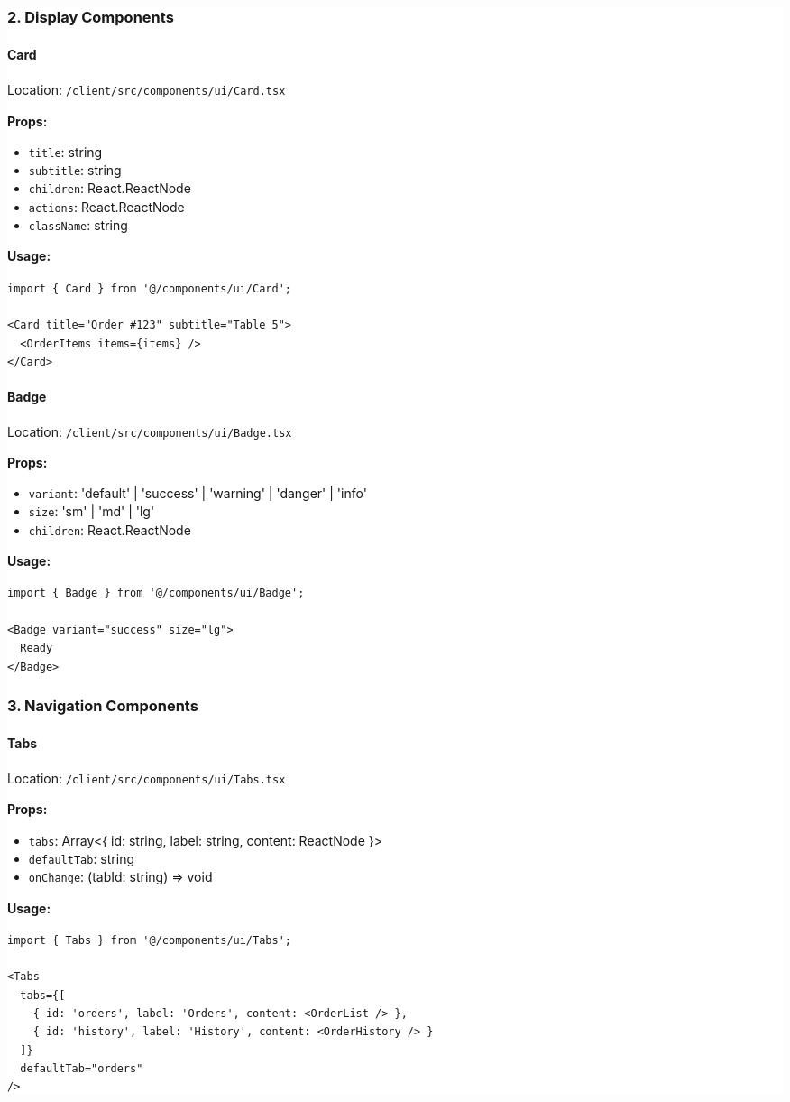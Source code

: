 ### 2. Display Components

#### Card
Location: `/client/src/components/ui/Card.tsx`

**Props:**
- `title`: string
- `subtitle`: string
- `children`: React.ReactNode
- `actions`: React.ReactNode
- `className`: string

**Usage:**
```tsx
import { Card } from '@/components/ui/Card';

<Card title="Order #123" subtitle="Table 5">
  <OrderItems items={items} />
</Card>
```

#### Badge
Location: `/client/src/components/ui/Badge.tsx`

**Props:**
- `variant`: 'default' | 'success' | 'warning' | 'danger' | 'info'
- `size`: 'sm' | 'md' | 'lg'
- `children`: React.ReactNode

**Usage:**
```tsx
import { Badge } from '@/components/ui/Badge';

<Badge variant="success" size="lg">
  Ready
</Badge>
```

### 3. Navigation Components

#### Tabs
Location: `/client/src/components/ui/Tabs.tsx`

**Props:**
- `tabs`: Array<{ id: string, label: string, content: ReactNode }>
- `defaultTab`: string
- `onChange`: (tabId: string) => void

**Usage:**
```tsx
import { Tabs } from '@/components/ui/Tabs';

<Tabs
  tabs={[
    { id: 'orders', label: 'Orders', content: <OrderList /> },
    { id: 'history', label: 'History', content: <OrderHistory /> }
  ]}
  defaultTab="orders"
/>
```
